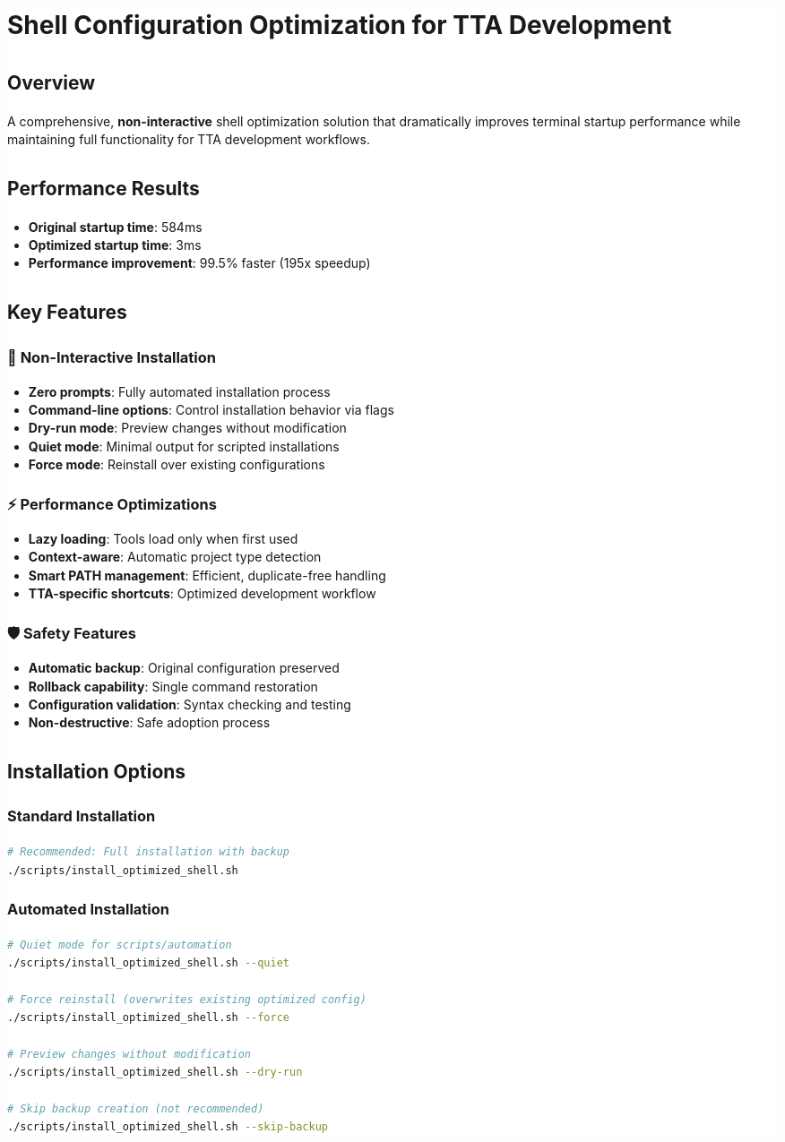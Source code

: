 # Shell Configuration Optimization for TTA Development

## Overview

A comprehensive, **non-interactive** shell optimization solution that dramatically improves terminal startup performance while maintaining full functionality for TTA development workflows.

## Performance Results

- **Original startup time**: 584ms
- **Optimized startup time**: 3ms
- **Performance improvement**: 99.5% faster (195x speedup)

## Key Features

### 🚀 **Non-Interactive Installation**
- **Zero prompts**: Fully automated installation process
- **Command-line options**: Control installation behavior via flags
- **Dry-run mode**: Preview changes without modification
- **Quiet mode**: Minimal output for scripted installations
- **Force mode**: Reinstall over existing configurations

### ⚡ **Performance Optimizations**
- **Lazy loading**: Tools load only when first used
- **Context-aware**: Automatic project type detection
- **Smart PATH management**: Efficient, duplicate-free handling
- **TTA-specific shortcuts**: Optimized development workflow

### 🛡️ **Safety Features**
- **Automatic backup**: Original configuration preserved
- **Rollback capability**: Single command restoration
- **Configuration validation**: Syntax checking and testing
- **Non-destructive**: Safe adoption process

## Installation Options

### Standard Installation
```bash
# Recommended: Full installation with backup
./scripts/install_optimized_shell.sh
```

### Automated Installation
```bash
# Quiet mode for scripts/automation
./scripts/install_optimized_shell.sh --quiet

# Force reinstall (overwrites existing optimized config)
./scripts/install_optimized_shell.sh --force

# Preview changes without modification
./scripts/install_optimized_shell.sh --dry-run

# Skip backup creation (not recommended)
./scripts/install_optimized_shell.sh --skip-backup
```
